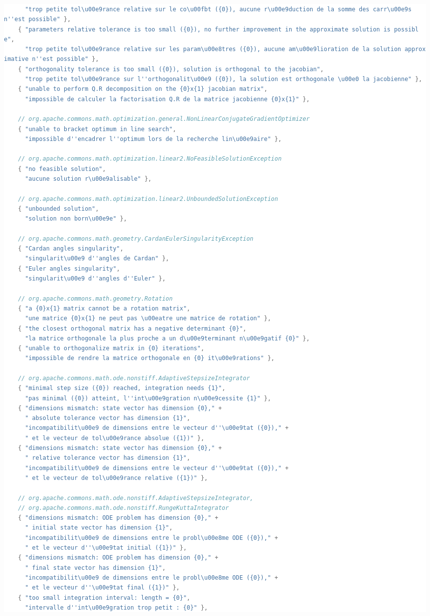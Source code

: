 ```java
      "trop petite tol\u00e9rance relative sur le co\u00fbt ({0}), aucune r\u00e9duction de la somme des carr\u00e9s n''est possible" },
    { "parameters relative tolerance is too small ({0}), no further improvement in the approximate solution is possible",
      "trop petite tol\u00e9rance relative sur les param\u00e8tres ({0}), aucune am\u00e9lioration de la solution approximative n''est possible" },
    { "orthogonality tolerance is too small ({0}), solution is orthogonal to the jacobian",
      "trop petite tol\u00e9rance sur l''orthogonalit\u00e9 ({0}), la solution est orthogonale \u00e0 la jacobienne" },
    { "unable to perform Q.R decomposition on the {0}x{1} jacobian matrix",
      "impossible de calculer la factorisation Q.R de la matrice jacobienne {0}x{1}" },

    // org.apache.commons.math.optimization.general.NonLinearConjugateGradientOptimizer
    { "unable to bracket optimum in line search",
      "impossible d''encadrer l''optimum lors de la recherche lin\u00e9aire" },

    // org.apache.commons.math.optimization.linear2.NoFeasibleSolutionException
    { "no feasible solution",
      "aucune solution r\u00e9alisable" },

    // org.apache.commons.math.optimization.linear2.UnboundedSolutionException
    { "unbounded solution",
      "solution non born\u00e9e" },

    // org.apache.commons.math.geometry.CardanEulerSingularityException
    { "Cardan angles singularity",
      "singularit\u00e9 d''angles de Cardan" },
    { "Euler angles singularity",
      "singularit\u00e9 d''angles d''Euler" },

    // org.apache.commons.math.geometry.Rotation
    { "a {0}x{1} matrix cannot be a rotation matrix",
      "une matrice {0}x{1} ne peut pas \u00eatre une matrice de rotation" },
    { "the closest orthogonal matrix has a negative determinant {0}",
      "la matrice orthogonale la plus proche a un d\u00e9terminant n\u00e9gatif {0}" },
    { "unable to orthogonalize matrix in {0} iterations",
      "impossible de rendre la matrice orthogonale en {0} it\u00e9rations" },

    // org.apache.commons.math.ode.nonstiff.AdaptiveStepsizeIntegrator
    { "minimal step size ({0}) reached, integration needs {1}",
      "pas minimal ({0}) atteint, l''int\u00e9gration n\u00e9cessite {1}" },
    { "dimensions mismatch: state vector has dimension {0}," +
      " absolute tolerance vector has dimension {1}",
      "incompatibilit\u00e9 de dimensions entre le vecteur d''\u00e9tat ({0})," +
      " et le vecteur de tol\u00e9rance absolue ({1})" },
    { "dimensions mismatch: state vector has dimension {0}," +
      " relative tolerance vector has dimension {1}",
      "incompatibilit\u00e9 de dimensions entre le vecteur d''\u00e9tat ({0})," +
      " et le vecteur de tol\u00e9rance relative ({1})" },

    // org.apache.commons.math.ode.nonstiff.AdaptiveStepsizeIntegrator,
    // org.apache.commons.math.ode.nonstiff.RungeKuttaIntegrator
    { "dimensions mismatch: ODE problem has dimension {0}," +
      " initial state vector has dimension {1}",
      "incompatibilit\u00e9 de dimensions entre le probl\u00e8me ODE ({0})," +
      " et le vecteur d''\u00e9tat initial ({1})" },
    { "dimensions mismatch: ODE problem has dimension {0}," +
      " final state vector has dimension {1}",
      "incompatibilit\u00e9 de dimensions entre le probl\u00e8me ODE ({0})," +
      " et le vecteur d''\u00e9tat final ({1})" },
    { "too small integration interval: length = {0}",
      "intervalle d''int\u00e9gration trop petit : {0}" },

```